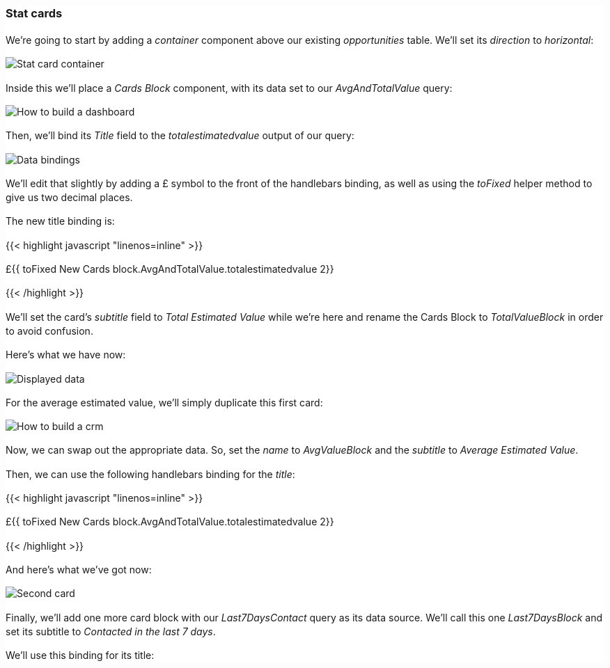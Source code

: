 ### Stat cards

We’re going to start by adding a *container* component above our existing *opportunities* table. We’ll set its *direction* to *horizontal*:

![Stat card container](https://res.cloudinary.com/daog6scxm/image/upload/v1693840204/cms/how-to-build-a-crm/CRM21_m2q757.webp "Stat card container")

Inside this we’ll place a *Cards Block* component, with its data set to our *AvgAndTotalValue* query:

![How to build a dashboard](https://res.cloudinary.com/daog6scxm/image/upload/v1693840207/cms/how-to-build-a-crm/CRM22_qvmhon.webp "How to build a dashboard")

Then, we’ll bind its *Title* field to the *totalestimatedvalue* output of our query:

![Data bindings](https://res.cloudinary.com/daog6scxm/image/upload/v1693840208/cms/how-to-build-a-crm/CRM23_qtqyib.webp "Data bindings")

We’ll edit that slightly by adding a £ symbol to the front of the handlebars binding, as well as using the *toFixed* helper method to give us two decimal places.

The new title binding is:

{{< highlight javascript "linenos=inline" >}}

£{{ toFixed New Cards block.AvgAndTotalValue.totalestimatedvalue 2}}

{{< /highlight >}}

We’ll set the card’s *subtitle* field to *Total Estimated Value* while we’re here and rename the Cards Block to *TotalValueBlock* in order to avoid confusion.

Here’s what we have now:

![Displayed data](https://res.cloudinary.com/daog6scxm/image/upload/v1693840207/cms/how-to-build-a-crm/CRM24_ovitrz.webp "Displayed data")

For the average estimated value, we’ll simply duplicate this first card:

![How to build a crm](https://res.cloudinary.com/daog6scxm/image/upload/v1693840194/cms/how-to-build-a-crm/CRM25_fnzpqc.webp "How to build a CRM")

Now, we can swap out the appropriate data. So, set the *name* to *AvgValueBlock* and the *subtitle* to *Average Estimated Value*.

Then, we can use the following handlebars binding for the *title*:

{{< highlight javascript "linenos=inline" >}}

£{{ toFixed New Cards block.AvgAndTotalValue.totalestimatedvalue 2}}

{{< /highlight >}}

And here’s what we’ve got now:

![Second card](https://res.cloudinary.com/daog6scxm/image/upload/v1693840195/cms/how-to-build-a-crm/CRM26_csmui0.webp "Second card")

Finally, we’ll add one more card block with our *Last7DaysContact* query as its data source. We’ll call this one *Last7DaysBlock* and set its subtitle to *Contacted in the last 7 days*.

We’ll use this binding for its title:
